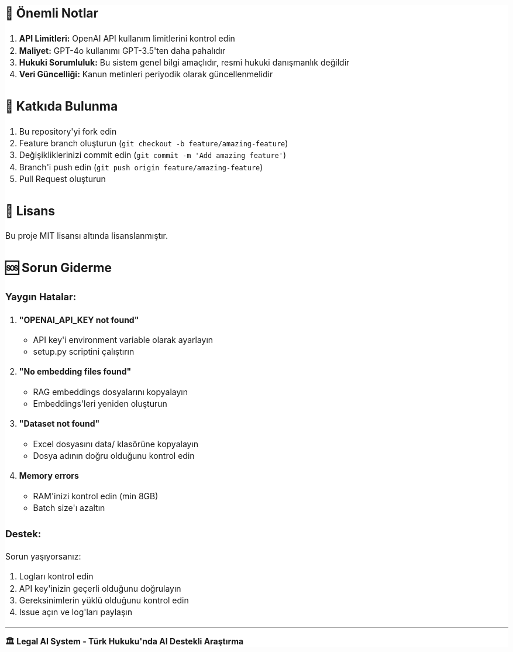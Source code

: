 ## 🚨 Önemli Notlar

1. **API Limitleri:** OpenAI API kullanım limitlerini kontrol edin
2. **Maliyet:** GPT-4o kullanımı GPT-3.5'ten daha pahalıdır
3. **Hukuki Sorumluluk:** Bu sistem genel bilgi amaçlıdır, resmi hukuki danışmanlık değildir
4. **Veri Güncelliği:** Kanun metinleri periyodik olarak güncellenmelidir

## 🤝 Katkıda Bulunma

1. Bu repository'yi fork edin
2. Feature branch oluşturun (`git checkout -b feature/amazing-feature`)
3. Değişikliklerinizi commit edin (`git commit -m 'Add amazing feature'`)
4. Branch'i push edin (`git push origin feature/amazing-feature`)
5. Pull Request oluşturun

## 📝 Lisans

Bu proje MIT lisansı altında lisanslanmıştır.

## 🆘 Sorun Giderme

### Yaygın Hatalar:

1. **"OPENAI_API_KEY not found"**
   - API key'i environment variable olarak ayarlayın
   - setup.py scriptini çalıştırın

2. **"No embedding files found"**
   - RAG embeddings dosyalarını kopyalayın
   - Embeddings'leri yeniden oluşturun

3. **"Dataset not found"**
   - Excel dosyasını data/ klasörüne kopyalayın
   - Dosya adının doğru olduğunu kontrol edin

4. **Memory errors**
   - RAM'inizi kontrol edin (min 8GB)
   - Batch size'ı azaltın

### Destek:

Sorun yaşıyorsanız:
1. Logları kontrol edin
2. API key'inizin geçerli olduğunu doğrulayın
3. Gereksinimlerin yüklü olduğunu kontrol edin
4. Issue açın ve log'ları paylaşın

---

**🏛️ Legal AI System - Türk Hukuku'nda AI Destekli Araştırma**